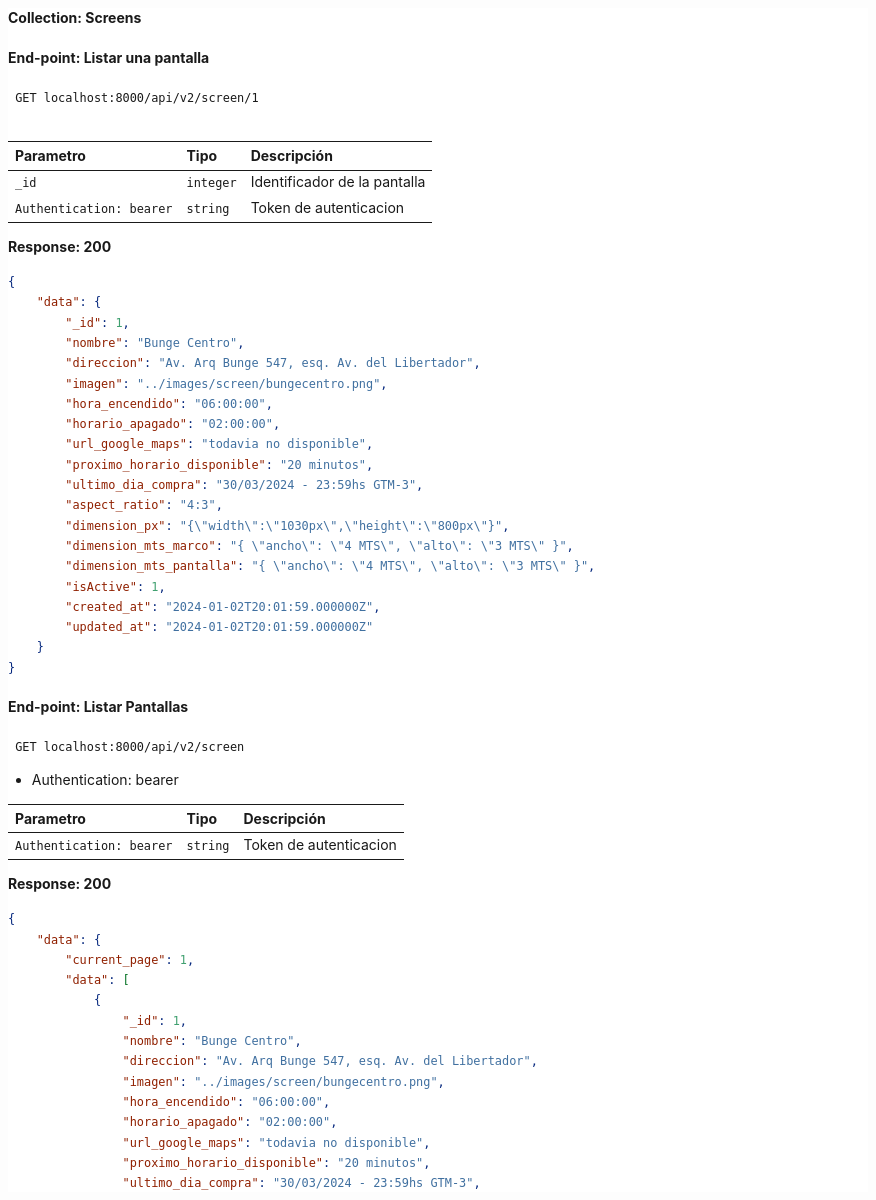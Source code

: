 #### Collection: Screens 


#### End-point: Listar una pantalla
```http
 GET localhost:8000/api/v2/screen/1
 
```

| Parametro | Tipo     | Descripción            |
| :-------- | :------- | :------------------------- |
|`_id`|`integer`|Identificador de la pantalla|
|`Authentication: bearer` | `string` | Token de autenticacion |

**Response: 200**
```json
{
    "data": {
        "_id": 1,
        "nombre": "Bunge Centro",
        "direccion": "Av. Arq Bunge 547, esq. Av. del Libertador",
        "imagen": "../images/screen/bungecentro.png",
        "hora_encendido": "06:00:00",
        "horario_apagado": "02:00:00",
        "url_google_maps": "todavia no disponible",
        "proximo_horario_disponible": "20 minutos",
        "ultimo_dia_compra": "30/03/2024 - 23:59hs GTM-3",
        "aspect_ratio": "4:3",
        "dimension_px": "{\"width\":\"1030px\",\"height\":\"800px\"}",
        "dimension_mts_marco": "{ \"ancho\": \"4 MTS\", \"alto\": \"3 MTS\" }",
        "dimension_mts_pantalla": "{ \"ancho\": \"4 MTS\", \"alto\": \"3 MTS\" }",
        "isActive": 1,
        "created_at": "2024-01-02T20:01:59.000000Z",
        "updated_at": "2024-01-02T20:01:59.000000Z"
    }
}
```


#### End-point: Listar Pantallas
```http
 GET localhost:8000/api/v2/screen
```
- Authentication: bearer

| Parametro | Tipo     | Descripción            |
| :-------- | :------- | :------------------------- |
|`Authentication: bearer` | `string` | Token de autenticacion |


**Response: 200**
```json
{
    "data": {
        "current_page": 1,
        "data": [
            {
                "_id": 1,
                "nombre": "Bunge Centro",
                "direccion": "Av. Arq Bunge 547, esq. Av. del Libertador",
                "imagen": "../images/screen/bungecentro.png",
                "hora_encendido": "06:00:00",
                "horario_apagado": "02:00:00",
                "url_google_maps": "todavia no disponible",
                "proximo_horario_disponible": "20 minutos",
                "ultimo_dia_compra": "30/03/2024 - 23:59hs GTM-3",
```
